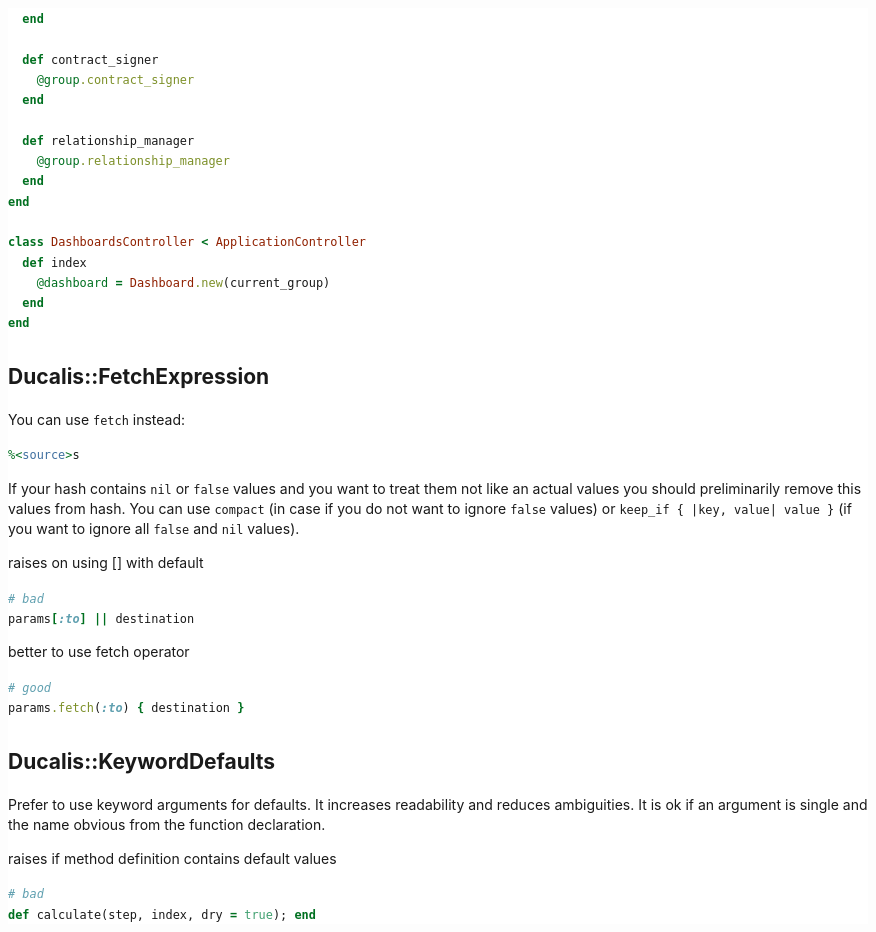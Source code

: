 ```ruby
  end

  def contract_signer
    @group.contract_signer
  end

  def relationship_manager
    @group.relationship_manager
  end
end

class DashboardsController < ApplicationController
  def index
    @dashboard = Dashboard.new(current_group)
  end
end
```

## Ducalis::FetchExpression

You can use `fetch` instead:

```ruby
%<source>s
```

If your hash contains `nil` or `false` values and you want to treat them not like an actual values you should preliminarily remove this values from hash.
You can use `compact` (in case if you do not want to ignore `false` values) or `keep_if { |key, value| value }` (if you want to ignore all `false` and `nil` values).

raises on using [] with default

```ruby
# bad
params[:to] || destination
```

better to use fetch operator

```ruby
# good
params.fetch(:to) { destination }
```

## Ducalis::KeywordDefaults

Prefer to use keyword arguments for defaults. It increases readability and reduces ambiguities.
It is ok if an argument is single and the name obvious from the function declaration.

raises if method definition contains default values

```ruby
# bad
def calculate(step, index, dry = true); end
```
